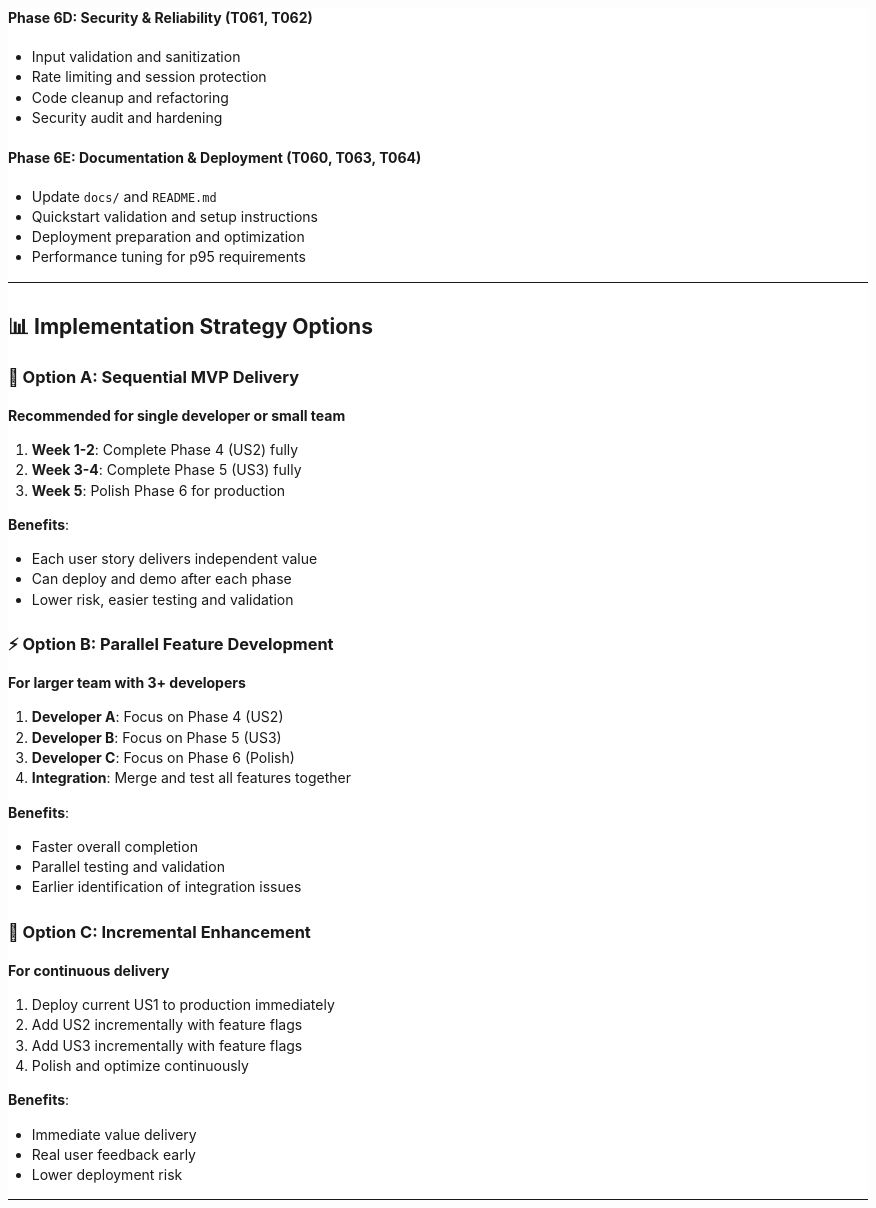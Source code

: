 #### Phase 6D: Security & Reliability (T061, T062)
- Input validation and sanitization
- Rate limiting and session protection
- Code cleanup and refactoring
- Security audit and hardening

#### Phase 6E: Documentation & Deployment (T060, T063, T064)
- Update `docs/` and `README.md`
- Quickstart validation and setup instructions
- Deployment preparation and optimization
- Performance tuning for p95 requirements

---

## 📊 Implementation Strategy Options

### 🎯 Option A: Sequential MVP Delivery
**Recommended for single developer or small team**

1. **Week 1-2**: Complete Phase 4 (US2) fully
2. **Week 3-4**: Complete Phase 5 (US3) fully  
3. **Week 5**: Polish Phase 6 for production

**Benefits**:
- Each user story delivers independent value
- Can deploy and demo after each phase
- Lower risk, easier testing and validation

### ⚡ Option B: Parallel Feature Development
**For larger team with 3+ developers**

1. **Developer A**: Focus on Phase 4 (US2) 
2. **Developer B**: Focus on Phase 5 (US3)
3. **Developer C**: Focus on Phase 6 (Polish)
4. **Integration**: Merge and test all features together

**Benefits**:
- Faster overall completion
- Parallel testing and validation
- Earlier identification of integration issues

### 🚀 Option C: Incremental Enhancement
**For continuous delivery**

1. Deploy current US1 to production immediately
2. Add US2 incrementally with feature flags
3. Add US3 incrementally with feature flags
4. Polish and optimize continuously

**Benefits**:
- Immediate value delivery
- Real user feedback early
- Lower deployment risk

---